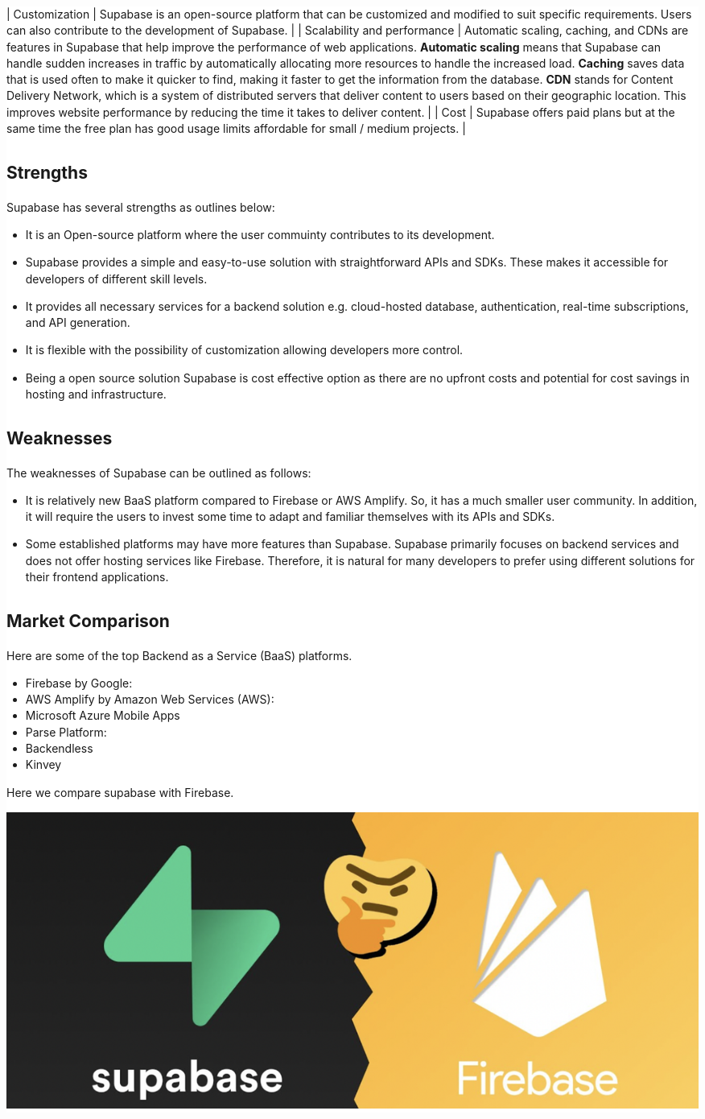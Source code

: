 | Customization                    | Supabase is an open-source platform that can be customized and modified to suit specific requirements. Users can also contribute to the development of Supabase.                               |
| Scalability and performance      | Automatic scaling, caching, and CDNs are features in Supabase that help improve the performance of web applications. **Automatic scaling** means that Supabase can handle sudden increases in traffic by automatically allocating more resources to handle the increased load.  **Caching** saves data that is used often to make it quicker to find, making it faster to get the information from the database. **CDN** stands for Content Delivery Network, which is a system of distributed servers that deliver content to users based on their geographic location. This improves website performance by reducing the time it takes to deliver content.                                                                                                                                                                      |
| Cost                             | Supabase offers paid plans but at the same time the free plan has good usage limits affordable for small / medium projects.                                                                                                                |

## Strengths

Supabase has several strengths as outlines below:

- It is an Open-source platform where the user commuinty contributes to its development.

- Supabase provides a simple and easy-to-use solution with straightforward APIs and SDKs. These makes it accessible for developers of different skill levels.

- It provides all necessary services for a backend solution e.g. cloud-hosted database, authentication, real-time subscriptions, and API generation.

- It is flexible with the possibility of customization allowing developers more control.

- Being a open source solution Supabase is cost effective option as there are no upfront costs and potential for cost savings in hosting and infrastructure.

## Weaknesses

The weaknesses of Supabase can be outlined as follows:

- It is relatively new BaaS platform compared to Firebase or AWS Amplify. So, it has a much smaller user community. In addition, it will require the users to invest some time to adapt and familiar themselves with its APIs and SDKs.

- Some established platforms may have more features than Supabase. Supabase primarily focuses on backend services and does not offer hosting services like Firebase. Therefore, it is natural for many developers to prefer using different solutions for their frontend applications.

## Market Comparison

Here are some of the top Backend as a Service (BaaS) platforms.
- Firebase by Google:
- AWS Amplify by Amazon Web Services (AWS):
- Microsoft Azure Mobile Apps
- Parse Platform:
- Backendless
- Kinvey

Here we compare supabase with Firebase.

![Supabase logo](/static/images/supabase-vs-firebase.png)